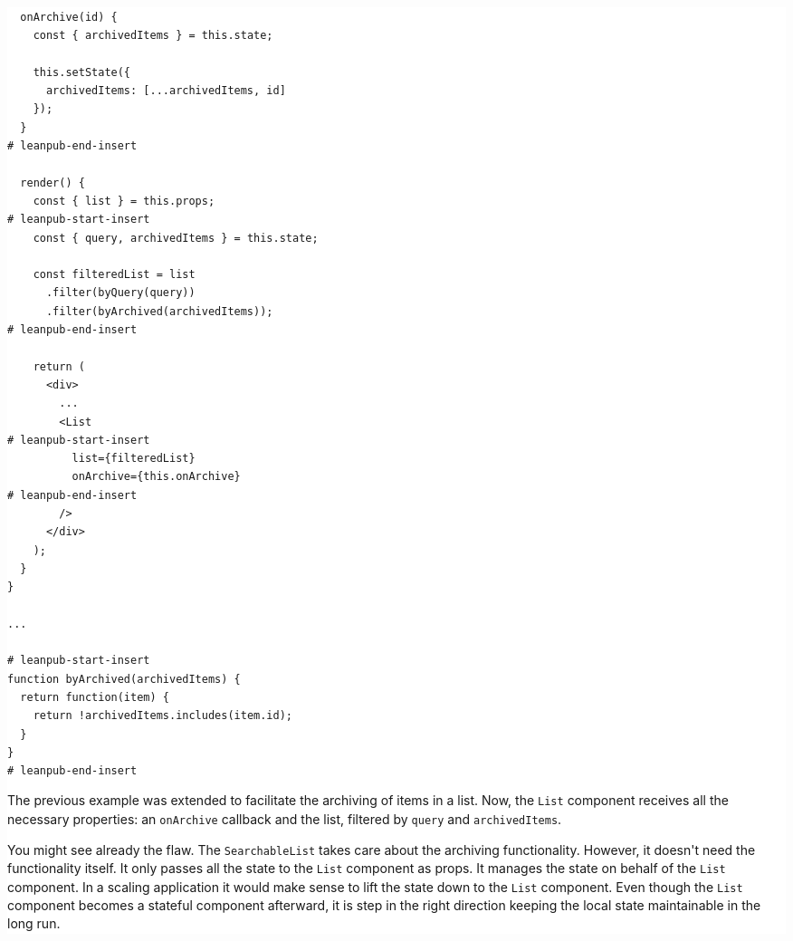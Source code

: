 ~~~~~~~~
  onArchive(id) {
    const { archivedItems } = this.state;

    this.setState({
      archivedItems: [...archivedItems, id]
    });
  }
# leanpub-end-insert

  render() {
    const { list } = this.props;
# leanpub-start-insert
    const { query, archivedItems } = this.state;

    const filteredList = list
      .filter(byQuery(query))
      .filter(byArchived(archivedItems));
# leanpub-end-insert

    return (
      <div>
        ...
        <List
# leanpub-start-insert
          list={filteredList}
          onArchive={this.onArchive}
# leanpub-end-insert
        />
      </div>
    );
  }
}

...

# leanpub-start-insert
function byArchived(archivedItems) {
  return function(item) {
    return !archivedItems.includes(item.id);
  }
}
# leanpub-end-insert
~~~~~~~~

The previous example was extended to facilitate the archiving of items in a list. Now, the `List` component receives all the necessary properties: an `onArchive` callback and the list, filtered by `query` and `archivedItems`.

You might see already the flaw. The `SearchableList` takes care about the archiving functionality. However, it doesn't need the functionality itself. It only passes all the state to the `List` component as props. It manages the state on behalf of the `List` component. In a scaling application it would make sense to lift the state down to the `List` component. Even though the `List` component becomes a stateful component afterward, it is step in the right direction keeping the local state maintainable in the long run.
